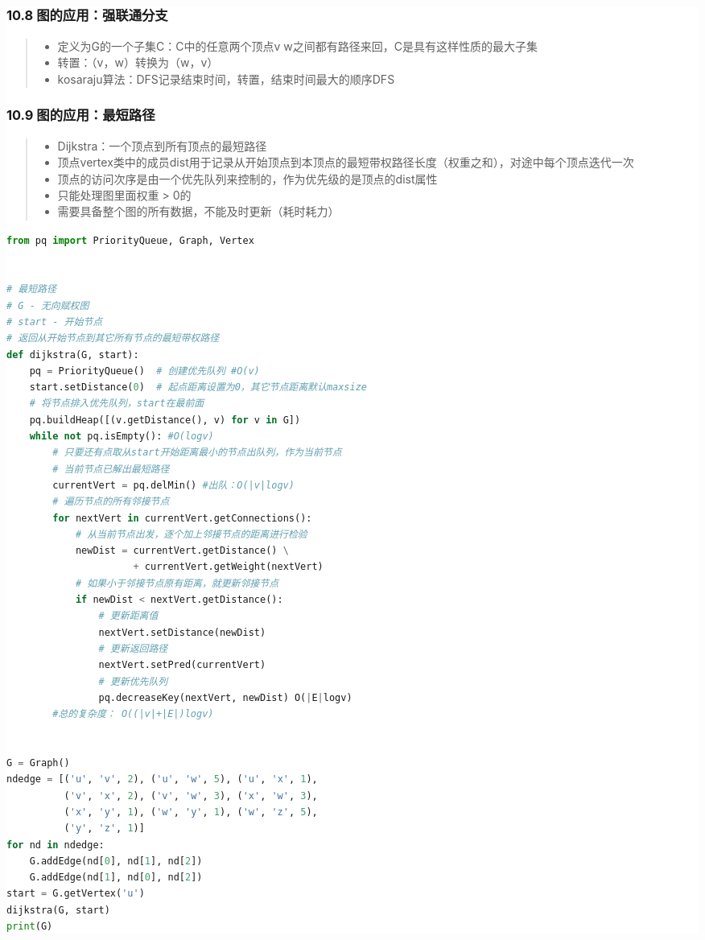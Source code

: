 ### 10.8 图的应用：强联通分支
>* 定义为G的一个子集C：C中的任意两个顶点v w之间都有路径来回，C是具有这样性质的最大子集
>* 转置：（v，w）转换为（w，v）
>* kosaraju算法：DFS记录结束时间，转置，结束时间最大的顺序DFS

### 10.9 图的应用：最短路径
>* Dijkstra：一个顶点到所有顶点的最短路径
>* 顶点vertex类中的成员dist用于记录从开始顶点到本顶点的最短带权路径长度（权重之和），对途中每个顶点迭代一次
>* 顶点的访问次序是由一个优先队列来控制的，作为优先级的是顶点的dist属性
>* 只能处理图里面权重 > 0的
>* 需要具备整个图的所有数据，不能及时更新（耗时耗力）
```python
from pq import PriorityQueue, Graph, Vertex


# 最短路径
# G - 无向赋权图
# start - 开始节点
# 返回从开始节点到其它所有节点的最短带权路径
def dijkstra(G, start):
    pq = PriorityQueue()  # 创建优先队列 #O(v)
    start.setDistance(0)  # 起点距离设置为0，其它节点距离默认maxsize
    # 将节点排入优先队列，start在最前面
    pq.buildHeap([(v.getDistance(), v) for v in G])
    while not pq.isEmpty(): #O(logv)
        # 只要还有点取从start开始距离最小的节点出队列，作为当前节点
        # 当前节点已解出最短路径
        currentVert = pq.delMin() #出队：O(|v|logv)
        # 遍历节点的所有邻接节点
        for nextVert in currentVert.getConnections():
            # 从当前节点出发，逐个加上邻接节点的距离进行检验
            newDist = currentVert.getDistance() \
                      + currentVert.getWeight(nextVert)
            # 如果小于邻接节点原有距离，就更新邻接节点
            if newDist < nextVert.getDistance():
                # 更新距离值
                nextVert.setDistance(newDist)
                # 更新返回路径
                nextVert.setPred(currentVert)
                # 更新优先队列
                pq.decreaseKey(nextVert, newDist) O(|E|logv)
        #总的复杂度： O((|v|+|E|)logv)


G = Graph()
ndedge = [('u', 'v', 2), ('u', 'w', 5), ('u', 'x', 1),
          ('v', 'x', 2), ('v', 'w', 3), ('x', 'w', 3),
          ('x', 'y', 1), ('w', 'y', 1), ('w', 'z', 5),
          ('y', 'z', 1)]
for nd in ndedge:
    G.addEdge(nd[0], nd[1], nd[2])
    G.addEdge(nd[1], nd[0], nd[2])
start = G.getVertex('u')
dijkstra(G, start)
print(G)
```
